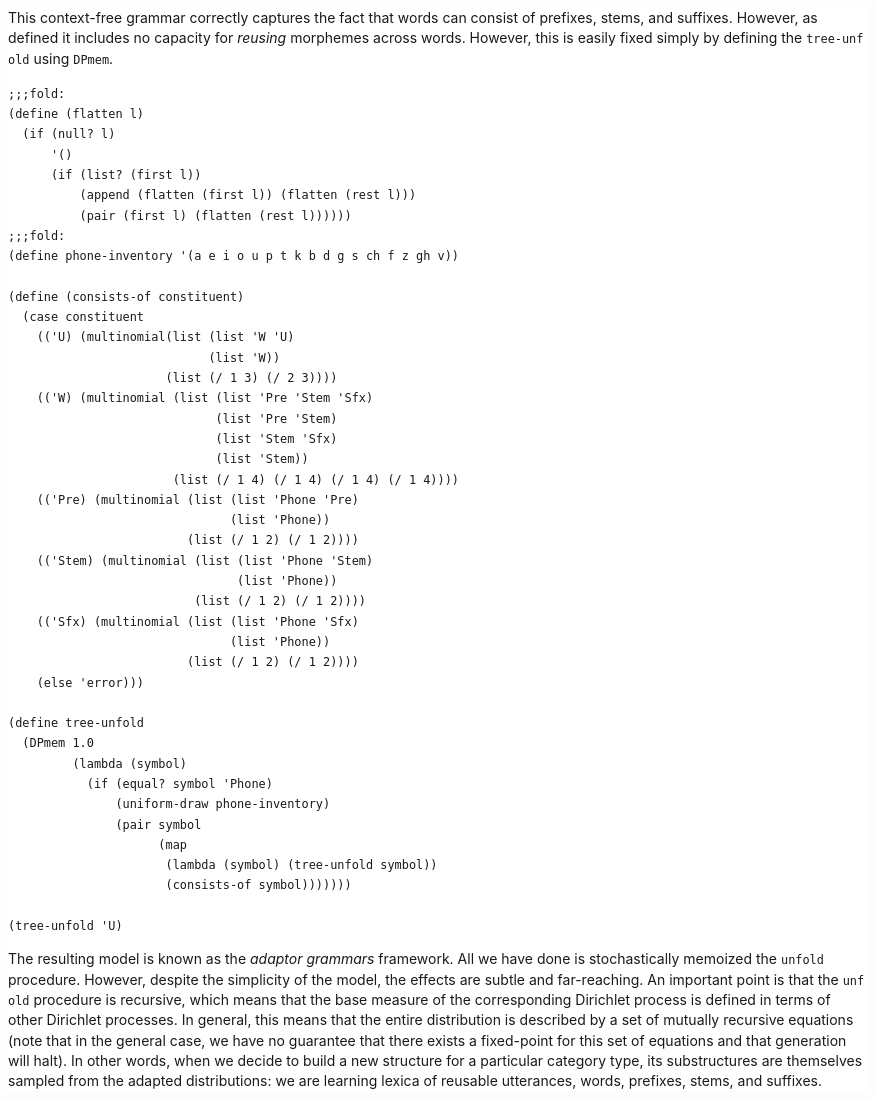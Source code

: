 This context-free grammar correctly captures the fact that words can
consist of prefixes, stems, and suffixes. However, as defined it
includes no capacity for *reusing* morphemes across words. However,
this is easily fixed simply by defining the `tree-unfold` using `DPmem`.

~~~
;;;fold:
(define (flatten l)
  (if (null? l)
      '()
      (if (list? (first l))
          (append (flatten (first l)) (flatten (rest l)))
          (pair (first l) (flatten (rest l))))))
;;;fold:
(define phone-inventory '(a e i o u p t k b d g s ch f z gh v))

(define (consists-of constituent)
  (case constituent
    (('U) (multinomial(list (list 'W 'U)
                            (list 'W))
                      (list (/ 1 3) (/ 2 3))))
    (('W) (multinomial (list (list 'Pre 'Stem 'Sfx)
                             (list 'Pre 'Stem)
                             (list 'Stem 'Sfx)
                             (list 'Stem))
                       (list (/ 1 4) (/ 1 4) (/ 1 4) (/ 1 4))))
    (('Pre) (multinomial (list (list 'Phone 'Pre)
                               (list 'Phone))
                         (list (/ 1 2) (/ 1 2))))
    (('Stem) (multinomial (list (list 'Phone 'Stem)
                                (list 'Phone))
                          (list (/ 1 2) (/ 1 2))))
    (('Sfx) (multinomial (list (list 'Phone 'Sfx)
                               (list 'Phone))
                         (list (/ 1 2) (/ 1 2))))
    (else 'error)))

(define tree-unfold
  (DPmem 1.0
         (lambda (symbol)
           (if (equal? symbol 'Phone)
               (uniform-draw phone-inventory)
               (pair symbol
                     (map
                      (lambda (symbol) (tree-unfold symbol))
                      (consists-of symbol)))))))

(tree-unfold 'U)
~~~

The resulting model is known as the *adaptor grammars* framework.  All
 we have done is stochastically memoized the `unfold`
 procedure. However, despite the simplicity of the model, the effects
 are subtle and far-reaching. An important point is that the `unfold`
 procedure is recursive, which means that the base measure of the
 corresponding Dirichlet process is defined in terms of other
 Dirichlet processes. In general, this means that the entire
 distribution is described by a set of mutually recursive equations
 (note that in the general case, we have no guarantee that there
 exists a fixed-point for this set of equations and that generation
 will halt). In other words, when we decide to build a new structure
 for a particular category type, its substructures are themselves
 sampled from the adapted distributions: we are learning lexica of
 reusable utterances, words, prefixes, stems, and suffixes.
